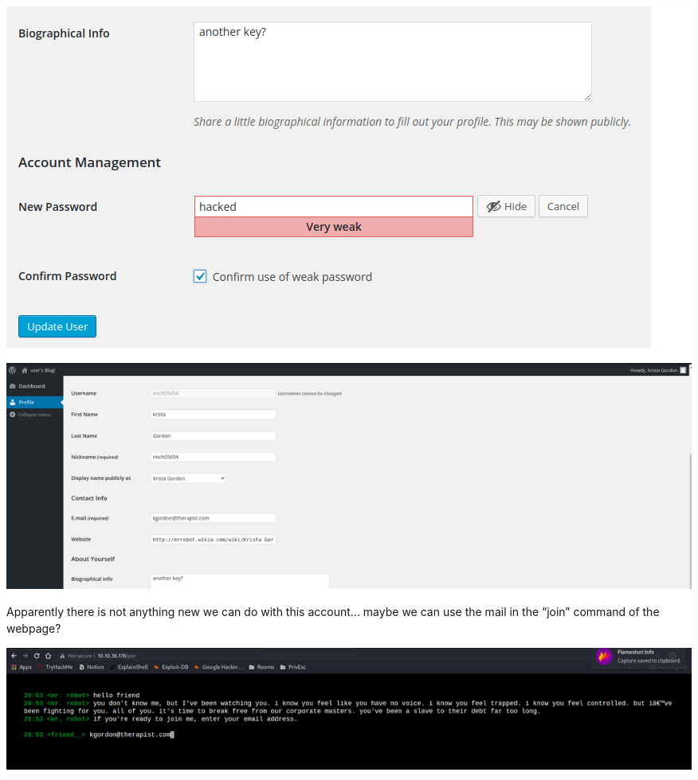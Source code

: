 ![Untitled](images/Untitled%2047.png)

![Untitled](images/Untitled%2048.png)

Apparently there is not anything new we can do with this account... maybe we can use the mail in the “join” command of the webpage?

![Untitled](images/Untitled%2049.png)

